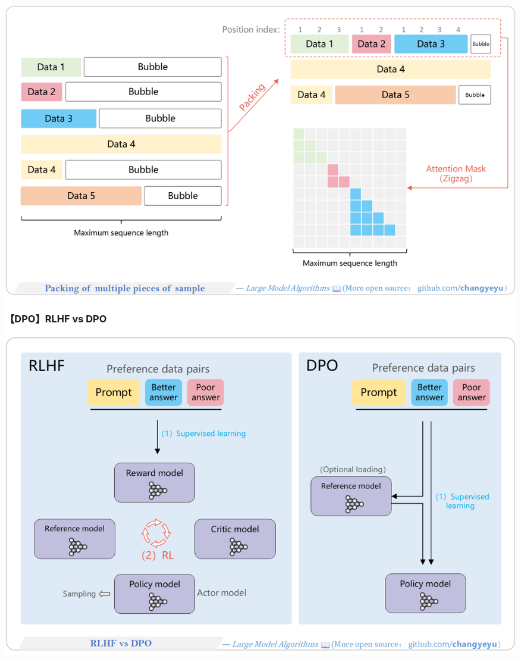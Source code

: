 [![【SFT】Packing of multiple pieces of sample](../images_english/png_small/%E3%80%90SFT%E3%80%91Packing%20of%20multiple%20pieces%20of%20sample.png)](https://raw.githubusercontent.com/changyeyu/LLM-RL-Visualized/master/images_english/png_big/%E3%80%90SFT%E3%80%91Packing%20of%20multiple%20pieces%20of%20sample.png)

### 【DPO】RLHF vs DPO
[![【DPO】RLHF vs DPO](../images_english/png_small/%E3%80%90DPO%E3%80%91RLHF%20vs%20DPO.png)](https://raw.githubusercontent.com/changyeyu/LLM-RL-Visualized/master/images_english/png_big/%E3%80%90DPO%E3%80%91RLHF%20vs%20DPO.png)
